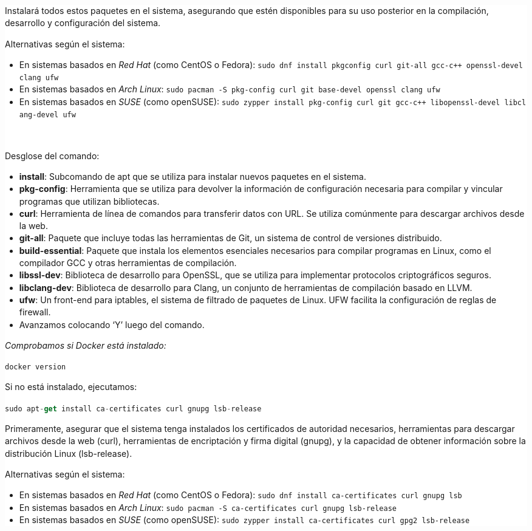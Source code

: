 Instalará todos estos paquetes en el sistema, asegurando que estén disponibles para su uso posterior en la compilación, desarrollo y configuración del sistema.

Alternativas según el sistema:

* En sistemas basados en _Red Hat_ (como CentOS o Fedora): `sudo dnf install pkgconfig curl git-all gcc-c++ openssl-devel clang ufw`
* En sistemas basados en _Arch Linux_: `sudo pacman -S pkg-config curl git base-devel openssl clang ufw`
* En sistemas basados en _SUSE_ (como openSUSE): `sudo zypper install pkg-config curl git gcc-c++ libopenssl-devel libclang-devel ufw`

<figure><img src="https://images.mirror-media.xyz/publication-images/o286S6U1j02aRrv7MAMGI.png" alt=""><figcaption></figcaption></figure>

Desglose del comando:

* **install**: Subcomando de apt que se utiliza para instalar nuevos paquetes en el sistema.
* **pkg-config**: Herramienta que se utiliza para devolver la información de configuración necesaria para compilar y vincular programas que utilizan bibliotecas.
* **curl**: Herramienta de línea de comandos para transferir datos con URL. Se utiliza comúnmente para descargar archivos desde la web.
* **git-all**: Paquete que incluye todas las herramientas de Git, un sistema de control de versiones distribuido.
* **build-essential**: Paquete que instala los elementos esenciales necesarios para compilar programas en Linux, como el compilador GCC y otras herramientas de compilación.
* **libssl-dev**: Biblioteca de desarrollo para OpenSSL, que se utiliza para implementar protocolos criptográficos seguros.
* **libclang-dev**: Biblioteca de desarrollo para Clang, un conjunto de herramientas de compilación basado en LLVM.
* **ufw**: Un front-end para iptables, el sistema de filtrado de paquetes de Linux. UFW facilita la configuración de reglas de firewall.
* Avanzamos colocando ‘Y’ luego del comando.

_Comprobamos si Docker está instalado:_

```typescript
docker version
```

Si no está instalado, ejecutamos:

```typescript
sudo apt-get install ca-certificates curl gnupg lsb-release 
```

Primeramente, asegurar que el sistema tenga instalados los certificados de autoridad necesarios, herramientas para descargar archivos desde la web (curl), herramientas de encriptación y firma digital (gnupg), y la capacidad de obtener información sobre la distribución Linux (lsb-release).

Alternativas según el sistema:

* En sistemas basados en _Red Hat_ (como CentOS o Fedora): `sudo dnf install ca-certificates curl gnupg lsb`
* En sistemas basados en _Arch Linux_: `sudo pacman -S ca-certificates curl gnupg lsb-release`
* En sistemas basados en _SUSE_ (como openSUSE): `sudo zypper install ca-certificates curl gpg2 lsb-release`
